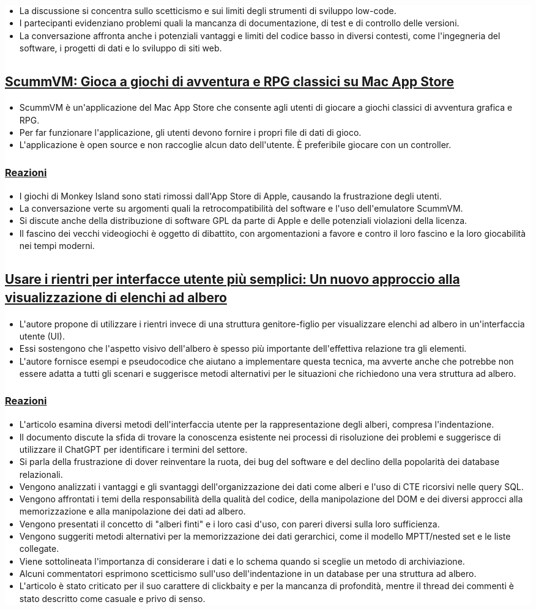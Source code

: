 - La discussione si concentra sullo scetticismo e sui limiti degli strumenti di sviluppo low-code.
- I partecipanti evidenziano problemi quali la mancanza di documentazione, di test e di controllo delle versioni.
- La conversazione affronta anche i potenziali vantaggi e limiti del codice basso in diversi contesti, come l'ingegneria del software, i progetti di dati e lo sviluppo di siti web.

## [ScummVM: Gioca a giochi di avventura e RPG classici su Mac App Store](https://apps.apple.com/us/app/scummvm/id6446184412)

- ScummVM è un'applicazione del Mac App Store che consente agli utenti di giocare a giochi classici di avventura grafica e RPG.
- Per far funzionare l'applicazione, gli utenti devono fornire i propri file di dati di gioco.
- L'applicazione è open source e non raccoglie alcun dato dell'utente. È preferibile giocare con un controller.

### [Reazioni](https://news.ycombinator.com/item?id=38816029)

- I giochi di Monkey Island sono stati rimossi dall'App Store di Apple, causando la frustrazione degli utenti.
- La conversazione verte su argomenti quali la retrocompatibilità del software e l'uso dell'emulatore ScummVM.
- Si discute anche della distribuzione di software GPL da parte di Apple e delle potenziali violazioni della licenza.
- Il fascino dei vecchi videogiochi è oggetto di dibattito, con argomentazioni a favore e contro il loro fascino e la loro giocabilità nei tempi moderni.

## [Usare i rientri per interfacce utente più semplici: Un nuovo approccio alla visualizzazione di elenchi ad albero](https://ratfactor.com/cards/fake-trees)

- L'autore propone di utilizzare i rientri invece di una struttura genitore-figlio per visualizzare elenchi ad albero in un'interfaccia utente (UI).
- Essi sostengono che l'aspetto visivo dell'albero è spesso più importante dell'effettiva relazione tra gli elementi.
- L'autore fornisce esempi e pseudocodice che aiutano a implementare questa tecnica, ma avverte anche che potrebbe non essere adatta a tutti gli scenari e suggerisce metodi alternativi per le situazioni che richiedono una vera struttura ad albero.

### [Reazioni](https://news.ycombinator.com/item?id=38815150)

- L'articolo esamina diversi metodi dell'interfaccia utente per la rappresentazione degli alberi, compresa l'indentazione.
- Il documento discute la sfida di trovare la conoscenza esistente nei processi di risoluzione dei problemi e suggerisce di utilizzare il ChatGPT per identificare i termini del settore.
- Si parla della frustrazione di dover reinventare la ruota, dei bug del software e del declino della popolarità dei database relazionali.
- Vengono analizzati i vantaggi e gli svantaggi dell'organizzazione dei dati come alberi e l'uso di CTE ricorsivi nelle query SQL.
- Vengono affrontati i temi della responsabilità della qualità del codice, della manipolazione del DOM e dei diversi approcci alla memorizzazione e alla manipolazione dei dati ad albero.
- Vengono presentati il concetto di "alberi finti" e i loro casi d'uso, con pareri diversi sulla loro sufficienza.
- Vengono suggeriti metodi alternativi per la memorizzazione dei dati gerarchici, come il modello MPTT/nested set e le liste collegate.
- Viene sottolineata l'importanza di considerare i dati e lo schema quando si sceglie un metodo di archiviazione.
- Alcuni commentatori esprimono scetticismo sull'uso dell'indentazione in un database per una struttura ad albero.
- L'articolo è stato criticato per il suo carattere di clickbaity e per la mancanza di profondità, mentre il thread dei commenti è stato descritto come casuale e privo di senso.
